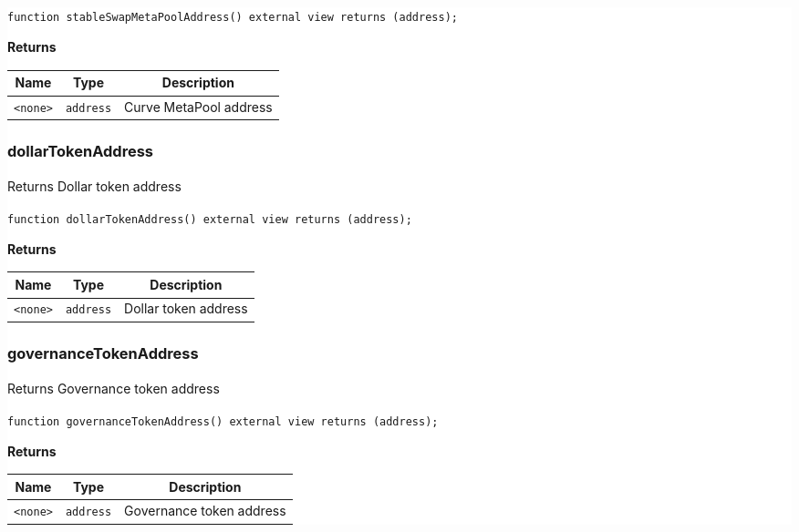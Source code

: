 
```solidity
function stableSwapMetaPoolAddress() external view returns (address);
```
**Returns**

|Name|Type|Description|
|----|----|-----------|
|`<none>`|`address`|Curve MetaPool address|


### dollarTokenAddress

Returns Dollar token address


```solidity
function dollarTokenAddress() external view returns (address);
```
**Returns**

|Name|Type|Description|
|----|----|-----------|
|`<none>`|`address`|Dollar token address|


### governanceTokenAddress

Returns Governance token address


```solidity
function governanceTokenAddress() external view returns (address);
```
**Returns**

|Name|Type|Description|
|----|----|-----------|
|`<none>`|`address`|Governance token address|


